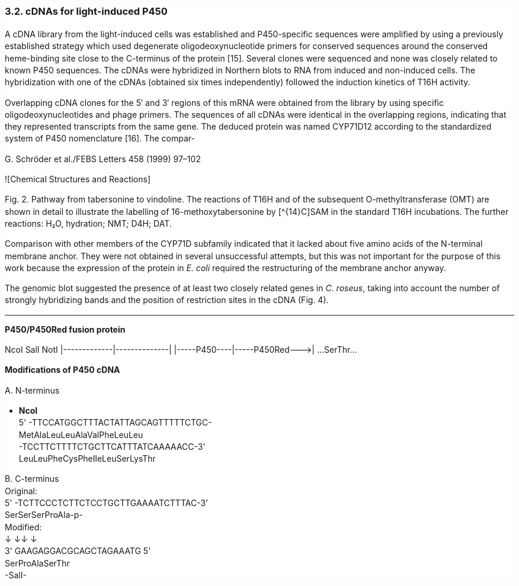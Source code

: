 ### 3.2. cDNAs for light-induced P450

A cDNA library from the light-induced cells was established and P450-specific sequences were amplified by using a previously established strategy which used degenerate oligodeoxynucleotide primers for conserved sequences around the conserved heme-binding site close to the C-terminus of the protein [15]. Several clones were sequenced and none was closely related to known P450 sequences. The cDNAs were hybridized in Northern blots to RNA from induced and non-induced cells. The hybridization with one of the cDNAs (obtained six times independently) followed the induction kinetics of T16H activity.

Overlapping cDNA clones for the 5′ and 3′ regions of this mRNA were obtained from the library by using specific oligodeoxynucleotides and phage primers. The sequences of all cDNAs were identical in the overlapping regions, indicating that they represented transcripts from the same gene. The deduced protein was named CYP71D12 according to the standardized system of P450 nomenclature [16]. The compar-

G. Schröder et al./FEBS Letters 458 (1999) 97–102

![Chemical Structures and Reactions]

Fig. 2. Pathway from tabersonine to vindoline. The reactions of T16H and of the subsequent O-methyltransferase (OMT) are shown in detail to illustrate the labelling of 16-methoxytabersonine by \[^{14}C\]SAM in the standard T16H incubations. The further reactions: H₂O, hydration; NMT; D4H; DAT.

Comparison with other members of the CYP71D subfamily indicated that it lacked about five amino acids of the N-terminal membrane anchor. They were not obtained in several unsuccessful attempts, but this was not important for the purpose of this work because the expression of the protein in *E. coli* required the restructuring of the membrane anchor anyway.

The genomic blot suggested the presence of at least two closely related genes in *C. roseus*, taking into account the number of strongly hybridizing bands and the position of restriction sites in the cDNA (Fig. 4).

---

**P450/P450Red fusion protein**


NcoI          SalI           NotI
|-------------|--------------|
|-----P450----|-----P450Red--->|
...SerThr...


**Modifications of P450 cDNA**

A. N-terminus  
- **NcoI**  
5' -TTCCATGGCTTTACTATTAGCAGTTTTTCTGC-  
MetAlaLeuLeuAlaValPheLeuLeu  
-TCCTTCTTTTCTGCTTCATTTATCAAAAACC-3'  
LeuLeuPheCysPheIleLeuSerLysThr  

B. C-terminus  
Original:  
5' -TCTTCCCTCTTCTCCTGCTTGAAAATCTTTAC-3'  
SerSerSerProAla-p-  
Modified:  
↓ ↓↓ ↓  
3' GAAGAGGACGCAGCTAGAAATG 5'  
SerProAlaSerThr  
-SalI-
